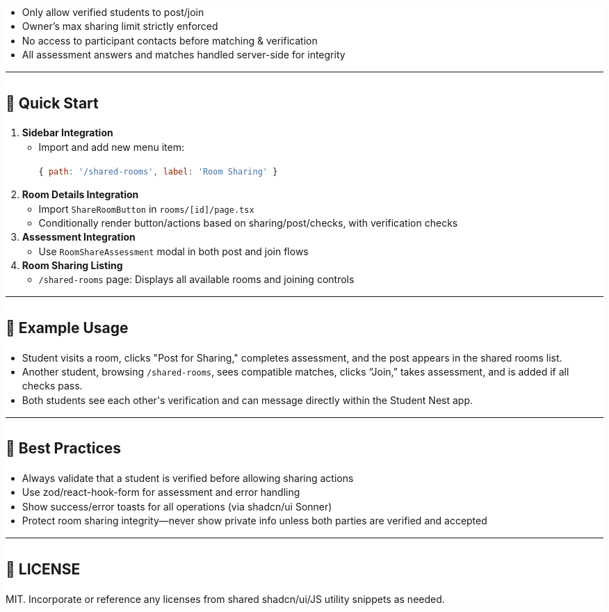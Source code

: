 - Only allow verified students to post/join
- Owner’s max sharing limit strictly enforced
- No access to participant contacts before matching & verification
- All assessment answers and matches handled server-side for integrity

***

## 🚀 Quick Start

1. **Sidebar Integration**
   - Import and add new menu item:
     ```js
     { path: '/shared-rooms', label: 'Room Sharing' }
     ```
2. **Room Details Integration**
   - Import `ShareRoomButton` in `rooms/[id]/page.tsx`
   - Conditionally render button/actions based on sharing/post/checks, with verification checks
3. **Assessment Integration**
   - Use `RoomShareAssessment` modal in both post and join flows
4. **Room Sharing Listing**
   - `/shared-rooms` page: Displays all available rooms and joining controls

***

## 📝 Example Usage

- Student visits a room, clicks "Post for Sharing," completes assessment, and the post appears in the shared rooms list.
- Another student, browsing `/shared-rooms`, sees compatible matches, clicks “Join,” takes assessment, and is added if all checks pass.
- Both students see each other's verification and can message directly within the Student Nest app.

***

## 📌 Best Practices

- Always validate that a student is verified before allowing sharing actions
- Use zod/react-hook-form for assessment and error handling
- Show success/error toasts for all operations (via shadcn/ui Sonner)
- Protect room sharing integrity—never show private info unless both parties are verified and accepted

***

## 📄 LICENSE

MIT. Incorporate or reference any licenses from shared shadcn/ui/JS utility snippets as needed.
